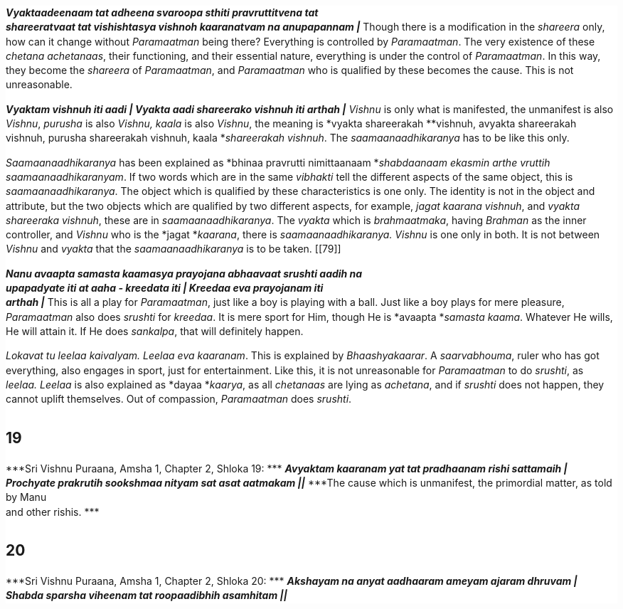 

***Vyaktaadeenaam tat adheena svaroopa sthiti pravruttitvena tat   
shareeratvaat tat vishishtasya vishnoh kaaranatvam na anupapannam |*** Though there is a modification in the *shareera* only, how can it change without *Paramaatman* being there? Everything is controlled by *Paramaatman*. The very existence of these *chetana achetanaas*, their functioning, and their essential nature, everything is under the control of *Paramaatman*. In this way, they become the *shareera* of *Paramaatman*, and *Paramaatman* who is qualified by these becomes the cause. This is not unreasonable. 



***Vyaktam vishnuh iti aadi | Vyakta aadi shareerako vishnuh iti arthah |*** *Vishnu* is only what is manifested, the unmanifest is also *Vishnu*, *purusha* is also *Vishnu, kaala* is also *Vishnu*, the meaning is *vyakta shareerakah **vishnuh, avyakta shareerakah vishnuh, purusha shareerakah vishnuh, kaala **shareerakah vishnuh*. The *saamaanaadhikaranya* has to be like this only. 



*Saamaanaadhikaranya* has been explained as *bhinaa pravrutti nimittaanaam **shabdaanaam ekasmin arthe vruttih saamaanaadhikaranyam*. If two words which are in the same *vibhakti* tell the different aspects of the same object, this is *saamaanaadhikaranya*. The object which is qualified by these characteristics is one only. The identity is not in the object and attribute, but the two objects which are qualified by two different aspects, for example, *jagat kaarana vishnuh*, and *vyakta shareeraka vishnuh*, these are in *saamaanaadhikaranya*. The *vyakta* which is *brahmaatmaka*, having *Brahman* as the inner controller, and *Vishnu* who is the *jagat **kaarana*, there is *saamaanaadhikaranya. Vishnu* is one only in both. It is not between *Vishnu* and *vyakta* that the *saamaanaadhikaranya* is to be taken.  [[79]] 



***Nanu avaapta samasta kaamasya prayojana abhaavaat srushti aadih na   
upapadyate iti at aaha - kreedata iti | Kreedaa eva prayojanam iti   
arthah |*** This is all a play for *Paramaatman*, just like a boy is playing with a ball. Just like a boy plays for mere pleasure, *Paramaatman* also does *srushti* for *kreedaa*. It is mere sport for Him, though He is *avaapta **samasta kaama*. Whatever He wills, He will attain it. If He does *sankalpa*, that will definitely happen. 



*Lokavat tu leelaa kaivalyam. Leelaa eva kaaranam*. This is explained by *Bhaashyakaarar*. A *saarvabhouma*, ruler who has got everything, also engages in sport, just for entertainment. Like this, it is not unreasonable for *Paramaatman* to do *srushti*, as *leelaa. Leelaa* is also explained as *dayaa **kaarya*, as all *chetanaas* are lying as *achetana*, and if *srushti* does not happen, they cannot uplift themselves. Out of compassion, *Paramaatman* does *srushti*. 





## 19
***Sri Vishnu Puraana, Amsha 1, Chapter 2, Shloka 19: *** ***Avyaktam kaaranam yat tat pradhaanam rishi sattamaih |*** ***Prochyate prakrutih sookshmaa nityam sat asat aatmakam ||*** ***The cause which is unmanifest, the primordial matter, as told by Manu   
and other rishis. *** 





## 20
***Sri Vishnu Puraana, Amsha 1, Chapter 2, Shloka 20: *** ***Akshayam na anyat aadhaaram ameyam ajaram dhruvam |*** ***Shabda sparsha viheenam tat roopaadibhih asamhitam ||*** 
